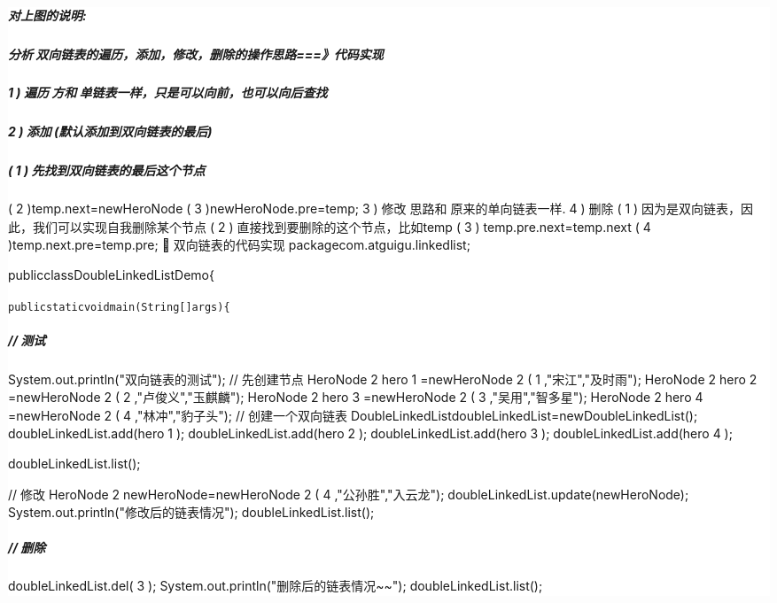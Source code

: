 ##### 对上图的说明:

##### 分析 双向链表的遍历，添加，修改，删除的操作思路===》代码实现

##### 1 ) 遍历 方和 单链表一样，只是可以向前，也可以向后查找

##### 2 ) 添加 (默认添加到双向链表的最后)

##### ( 1 ) 先找到双向链表的最后这个节点

( 2 )temp.next=newHeroNode
( 3 )newHeroNode.pre=temp;
3 ) 修改 思路和 原来的单向链表一样.
4 ) 删除
( 1 ) 因为是双向链表，因此，我们可以实现自我删除某个节点
( 2 ) 直接找到要删除的这个节点，比如temp
( 3 ) temp.pre.next=temp.next
( 4 )temp.next.pre=temp.pre;
 双向链表的代码实现
packagecom.atguigu.linkedlist;

publicclassDoubleLinkedListDemo{

```
publicstaticvoidmain(String[]args){
```

##### // 测试

System.out.println("双向链表的测试");
// 先创建节点
HeroNode 2 hero 1 =newHeroNode 2 ( 1 ,"宋江","及时雨");
HeroNode 2 hero 2 =newHeroNode 2 ( 2 ,"卢俊义","玉麒麟");
HeroNode 2 hero 3 =newHeroNode 2 ( 3 ,"吴用","智多星");
HeroNode 2 hero 4 =newHeroNode 2 ( 4 ,"林冲","豹子头");
// 创建一个双向链表
DoubleLinkedListdoubleLinkedList=newDoubleLinkedList();
doubleLinkedList.add(hero 1 );
doubleLinkedList.add(hero 2 );
doubleLinkedList.add(hero 3 );
doubleLinkedList.add(hero 4 );

doubleLinkedList.list();

// 修改
HeroNode 2 newHeroNode=newHeroNode 2 ( 4 ,"公孙胜","入云龙");
doubleLinkedList.update(newHeroNode);
System.out.println("修改后的链表情况");
doubleLinkedList.list();

##### // 删除

doubleLinkedList.del( 3 );
System.out.println("删除后的链表情况~~");
doubleLinkedList.list();
